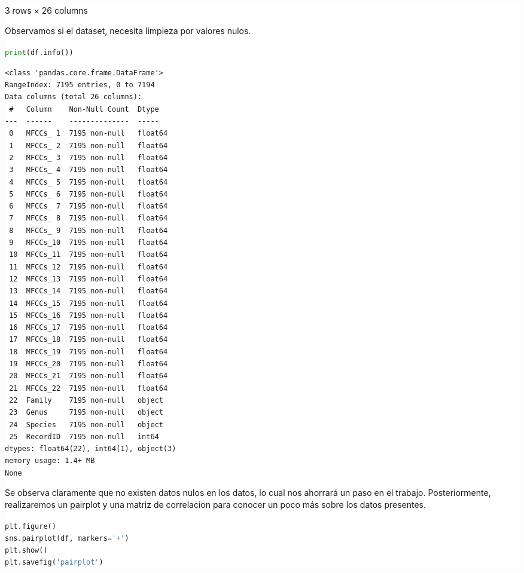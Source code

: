 <p>3 rows × 26 columns</p>
</div>



Observamos si el dataset, necesita limpieza por valores nulos.


```python
print(df.info())
```

    <class 'pandas.core.frame.DataFrame'>
    RangeIndex: 7195 entries, 0 to 7194
    Data columns (total 26 columns):
     #   Column    Non-Null Count  Dtype  
    ---  ------    --------------  -----  
     0   MFCCs_ 1  7195 non-null   float64
     1   MFCCs_ 2  7195 non-null   float64
     2   MFCCs_ 3  7195 non-null   float64
     3   MFCCs_ 4  7195 non-null   float64
     4   MFCCs_ 5  7195 non-null   float64
     5   MFCCs_ 6  7195 non-null   float64
     6   MFCCs_ 7  7195 non-null   float64
     7   MFCCs_ 8  7195 non-null   float64
     8   MFCCs_ 9  7195 non-null   float64
     9   MFCCs_10  7195 non-null   float64
     10  MFCCs_11  7195 non-null   float64
     11  MFCCs_12  7195 non-null   float64
     12  MFCCs_13  7195 non-null   float64
     13  MFCCs_14  7195 non-null   float64
     14  MFCCs_15  7195 non-null   float64
     15  MFCCs_16  7195 non-null   float64
     16  MFCCs_17  7195 non-null   float64
     17  MFCCs_18  7195 non-null   float64
     18  MFCCs_19  7195 non-null   float64
     19  MFCCs_20  7195 non-null   float64
     20  MFCCs_21  7195 non-null   float64
     21  MFCCs_22  7195 non-null   float64
     22  Family    7195 non-null   object 
     23  Genus     7195 non-null   object 
     24  Species   7195 non-null   object 
     25  RecordID  7195 non-null   int64  
    dtypes: float64(22), int64(1), object(3)
    memory usage: 1.4+ MB
    None
    

Se observa claramente que no existen datos nulos en los datos, lo cual nos  ahorrará un paso en el trabajo. Posteriormente, realizaremos un pairplot y una matriz de correlacion para conocer un poco más sobre los datos presentes.


```python
plt.figure()
sns.pairplot(df, markers='+')
plt.show()
plt.savefig('pairplot')
```
